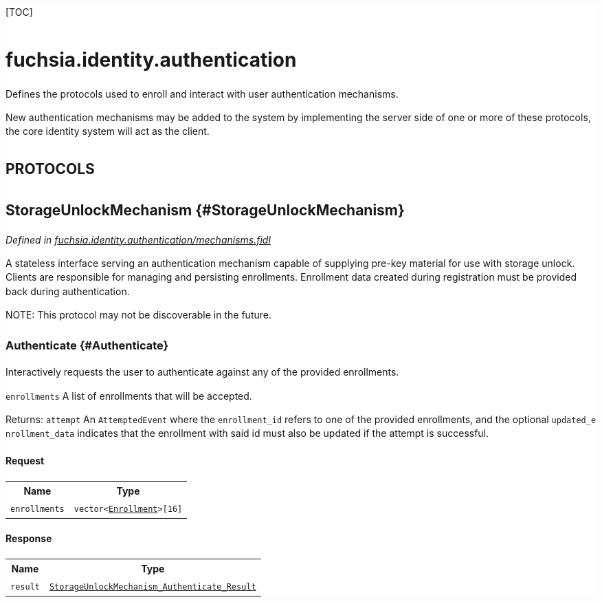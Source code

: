 [TOC]

# fuchsia.identity.authentication

<p>Defines the protocols used to enroll and interact with user
authentication mechanisms.</p>
<p>New authentication mechanisms may be added to the system by implementing the
server side of one or more of these protocols, the core identity system will
act as the client.</p>

## **PROTOCOLS**

## StorageUnlockMechanism {#StorageUnlockMechanism}
*Defined in [fuchsia.identity.authentication/mechanisms.fidl](https://fuchsia.googlesource.com/fuchsia/+/master/sdk/fidl/fuchsia.identity.authentication/mechanisms.fidl#16)*

<p>A stateless interface serving an authentication mechanism capable of
supplying pre-key material for use with storage unlock. Clients are
responsible for managing and persisting enrollments. Enrollment
data created during registration must be provided back during
authentication.</p>
<p>NOTE: This protocol may not be discoverable in the future.</p>

### Authenticate {#Authenticate}

<p>Interactively requests the user to authenticate against any of the
provided enrollments.</p>
<p><code>enrollments</code>      A list of enrollments that will be accepted.</p>
<p>Returns: <code>attempt</code> An <code>AttemptedEvent</code> where the <code>enrollment_id</code> refers
to one of the provided enrollments, and the optional
<code>updated_enrollment_data</code> indicates that the
enrollment with said id must also be updated if the
attempt is successful.</p>

#### Request
<table>
    <tr><th>Name</th><th>Type</th></tr>
    <tr>
            <td><code>enrollments</code></td>
            <td>
                <code>vector&lt;<a class='link' href='#Enrollment'>Enrollment</a>&gt;[16]</code>
            </td>
        </tr></table>


#### Response
<table>
    <tr><th>Name</th><th>Type</th></tr>
    <tr>
            <td><code>result</code></td>
            <td>
                <code><a class='link' href='#StorageUnlockMechanism_Authenticate_Result'>StorageUnlockMechanism_Authenticate_Result</a></code>
            </td>
        </tr></table>
